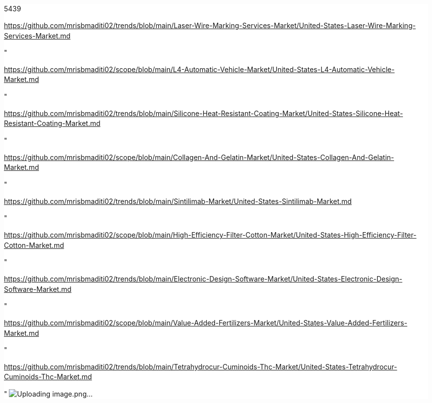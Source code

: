 5439</p><p><a href="https://github.com/mrisbmaditi02/trends/blob/main/Laser-Wire-Marking-Services-Market/United-States-Laser-Wire-Marking-Services-Market.md">https://github.com/mrisbmaditi02/trends/blob/main/Laser-Wire-Marking-Services-Market/United-States-Laser-Wire-Marking-Services-Market.md</a></p>"<p><a href="https://github.com/mrisbmaditi02/scope/blob/main/L4-Automatic-Vehicle-Market/United-States-L4-Automatic-Vehicle-Market.md">https://github.com/mrisbmaditi02/scope/blob/main/L4-Automatic-Vehicle-Market/United-States-L4-Automatic-Vehicle-Market.md</a></p>"<p><a href="https://github.com/mrisbmaditi02/trends/blob/main/Silicone-Heat-Resistant-Coating-Market/United-States-Silicone-Heat-Resistant-Coating-Market.md">https://github.com/mrisbmaditi02/trends/blob/main/Silicone-Heat-Resistant-Coating-Market/United-States-Silicone-Heat-Resistant-Coating-Market.md</a></p>"<p><a href="https://github.com/mrisbmaditi02/scope/blob/main/Collagen-And-Gelatin-Market/United-States-Collagen-And-Gelatin-Market.md">https://github.com/mrisbmaditi02/scope/blob/main/Collagen-And-Gelatin-Market/United-States-Collagen-And-Gelatin-Market.md</a></p>"<p><a href="https://github.com/mrisbmaditi02/trends/blob/main/Sintilimab-Market/United-States-Sintilimab-Market.md">https://github.com/mrisbmaditi02/trends/blob/main/Sintilimab-Market/United-States-Sintilimab-Market.md</a></p>"<p><a href="https://github.com/mrisbmaditi02/scope/blob/main/High-Efficiency-Filter-Cotton-Market/United-States-High-Efficiency-Filter-Cotton-Market.md">https://github.com/mrisbmaditi02/scope/blob/main/High-Efficiency-Filter-Cotton-Market/United-States-High-Efficiency-Filter-Cotton-Market.md</a></p>"<p><a href="https://github.com/mrisbmaditi02/trends/blob/main/Electronic-Design-Software-Market/United-States-Electronic-Design-Software-Market.md">https://github.com/mrisbmaditi02/trends/blob/main/Electronic-Design-Software-Market/United-States-Electronic-Design-Software-Market.md</a></p>"<p><a href="https://github.com/mrisbmaditi02/scope/blob/main/Value-Added-Fertilizers-Market/United-States-Value-Added-Fertilizers-Market.md">https://github.com/mrisbmaditi02/scope/blob/main/Value-Added-Fertilizers-Market/United-States-Value-Added-Fertilizers-Market.md</a></p>"<p><a href="https://github.com/mrisbmaditi02/trends/blob/main/Tetrahydrocur-Cuminoids-Thc-Market/United-States-Tetrahydrocur-Cuminoids-Thc-Market.md">https://github.com/mrisbmaditi02/trends/blob/main/Tetrahydrocur-Cuminoids-Thc-Market/United-States-Tetrahydrocur-Cuminoids-Thc-Market.md</a></p>"
![Uploading image.png…]()
